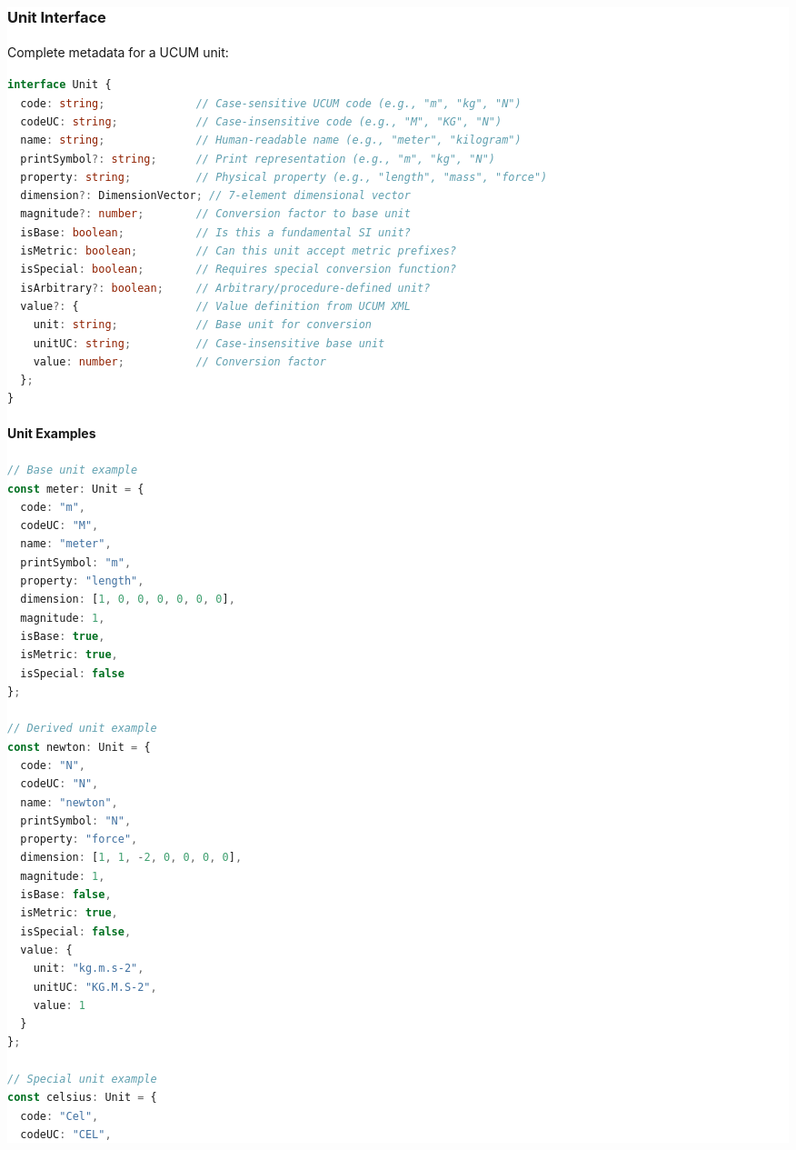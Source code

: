 ### Unit Interface

Complete metadata for a UCUM unit:

```typescript
interface Unit {
  code: string;              // Case-sensitive UCUM code (e.g., "m", "kg", "N")
  codeUC: string;            // Case-insensitive code (e.g., "M", "KG", "N")
  name: string;              // Human-readable name (e.g., "meter", "kilogram")
  printSymbol?: string;      // Print representation (e.g., "m", "kg", "N")
  property: string;          // Physical property (e.g., "length", "mass", "force")
  dimension?: DimensionVector; // 7-element dimensional vector
  magnitude?: number;        // Conversion factor to base unit
  isBase: boolean;           // Is this a fundamental SI unit?
  isMetric: boolean;         // Can this unit accept metric prefixes?
  isSpecial: boolean;        // Requires special conversion function?
  isArbitrary?: boolean;     // Arbitrary/procedure-defined unit?
  value?: {                  // Value definition from UCUM XML
    unit: string;            // Base unit for conversion
    unitUC: string;          // Case-insensitive base unit
    value: number;           // Conversion factor
  };
}
```

#### Unit Examples

```typescript
// Base unit example
const meter: Unit = {
  code: "m",
  codeUC: "M",
  name: "meter",
  printSymbol: "m",
  property: "length",
  dimension: [1, 0, 0, 0, 0, 0, 0],
  magnitude: 1,
  isBase: true,
  isMetric: true,
  isSpecial: false
};

// Derived unit example
const newton: Unit = {
  code: "N",
  codeUC: "N",
  name: "newton",
  printSymbol: "N",
  property: "force",
  dimension: [1, 1, -2, 0, 0, 0, 0],
  magnitude: 1,
  isBase: false,
  isMetric: true,
  isSpecial: false,
  value: {
    unit: "kg.m.s-2",
    unitUC: "KG.M.S-2",
    value: 1
  }
};

// Special unit example
const celsius: Unit = {
  code: "Cel",
  codeUC: "CEL",
```